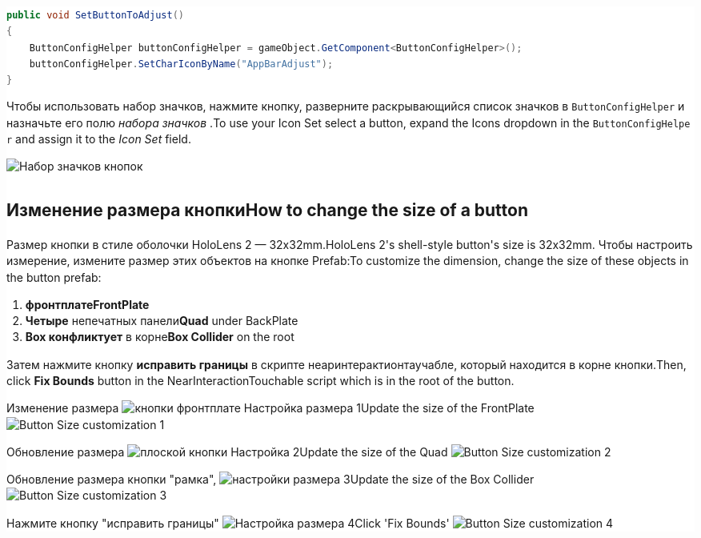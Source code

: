 ```c#
public void SetButtonToAdjust()
{
    ButtonConfigHelper buttonConfigHelper = gameObject.GetComponent<ButtonConfigHelper>();
    buttonConfigHelper.SetCharIconByName("AppBarAdjust");
}
```

<span data-ttu-id="5d7ec-257">Чтобы использовать набор значков, нажмите кнопку, разверните раскрывающийся список значков в `ButtonConfigHelper` и назначьте его полю *набора значков* .</span><span class="sxs-lookup"><span data-stu-id="5d7ec-257">To use your Icon Set select a button, expand the Icons dropdown in the `ButtonConfigHelper` and assign it to the *Icon Set* field.</span></span>

![Набор значков кнопок](../images/button/MRTK_Button_Icon_Set_Assign.png)

## <a name="how-to-change-the-size-of-a-button"></a><span data-ttu-id="5d7ec-259">Изменение размера кнопки</span><span class="sxs-lookup"><span data-stu-id="5d7ec-259">How to change the size of a button</span></span>

<span data-ttu-id="5d7ec-260">Размер кнопки в стиле оболочки HoloLens 2 — 32x32mm.</span><span class="sxs-lookup"><span data-stu-id="5d7ec-260">HoloLens 2's shell-style button's size is 32x32mm.</span></span> <span data-ttu-id="5d7ec-261">Чтобы настроить измерение, измените размер этих объектов на кнопке Prefab:</span><span class="sxs-lookup"><span data-stu-id="5d7ec-261">To customize the dimension, change the size of these objects in the button prefab:</span></span>

1. <span data-ttu-id="5d7ec-262">**фронтплате**</span><span class="sxs-lookup"><span data-stu-id="5d7ec-262">**FrontPlate**</span></span>
2. <span data-ttu-id="5d7ec-263">**Четыре** непечатных панели</span><span class="sxs-lookup"><span data-stu-id="5d7ec-263">**Quad** under BackPlate</span></span>
3. <span data-ttu-id="5d7ec-264">**Box конфликтует** в корне</span><span class="sxs-lookup"><span data-stu-id="5d7ec-264">**Box Collider** on the root</span></span>

<span data-ttu-id="5d7ec-265">Затем нажмите кнопку **исправить границы** в скрипте неаринтерактионтаучабле, который находится в корне кнопки.</span><span class="sxs-lookup"><span data-stu-id="5d7ec-265">Then, click **Fix Bounds** button in the NearInteractionTouchable script which is in the root of the button.</span></span>

<span data-ttu-id="5d7ec-266">Изменение размера ![ кнопки фронтплате Настройка размера 1](../images/button/MRTK_Button_SizeCustomization1.png)</span><span class="sxs-lookup"><span data-stu-id="5d7ec-266">Update the size of the FrontPlate ![Button Size customization 1](../images/button/MRTK_Button_SizeCustomization1.png)</span></span>

<span data-ttu-id="5d7ec-267">Обновление размера ![ плоской кнопки Настройка 2](../images/button/MRTK_Button_SizeCustomization2.png)</span><span class="sxs-lookup"><span data-stu-id="5d7ec-267">Update the size of the Quad ![Button Size customization 2](../images/button/MRTK_Button_SizeCustomization2.png)</span></span>

<span data-ttu-id="5d7ec-268">Обновление размера кнопки "рамка", ![ настройки размера 3](../images/button/MRTK_Button_SizeCustomization3.png)</span><span class="sxs-lookup"><span data-stu-id="5d7ec-268">Update the size of the Box Collider ![Button Size customization 3](../images/button/MRTK_Button_SizeCustomization3.png)</span></span>

<span data-ttu-id="5d7ec-269">Нажмите кнопку "исправить границы" ![ Настройка размера 4](../images/button/MRTK_Button_SizeCustomization4.png)</span><span class="sxs-lookup"><span data-stu-id="5d7ec-269">Click 'Fix Bounds' ![Button Size customization 4](../images/button/MRTK_Button_SizeCustomization4.png)</span></span>
